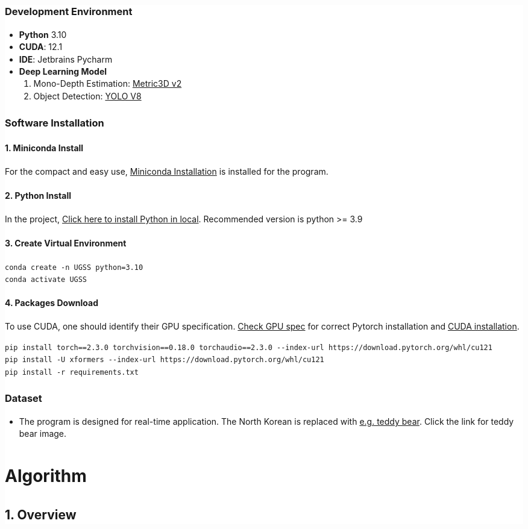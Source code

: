 ### Development Environment
- **Python** 3.10
- **CUDA**: 12.1
- **IDE**: Jetbrains Pycharm
- **Deep Learning Model**
  1. Mono-Depth Estimation: [Metric3D v2](https://arxiv.org/pdf/2404.15506v1)
  2. Object Detection: [YOLO V8](https://www.ultralytics.com/yolo)

### Software Installation
#### 1. Miniconda Install

For the compact and easy use, [Miniconda Installation](https://docs.anaconda.com/free/miniconda/miniconda-install/) is installed for the program. 

#### 2. Python Install
In the project, [Click here to install Python in local](https://www.python.org/downloads/windows/). Recommended version is python >= 3.9

#### 3. Create Virtual Environment
```shell
conda create -n UGSS python=3.10
conda activate UGSS
```
#### 4. Packages Download

To use CUDA, one should identify their GPU specification. [Check GPU spec](https://en.wikipedia.org/wiki/CUDA) for correct Pytorch installation and [CUDA installation](https://developer.nvidia.com/cuda-12-1-0-download-archive?target_os=Windows&target_arch=x86_64&target_version=11&target_type=exe_local). 

``` shell
pip install torch==2.3.0 torchvision==0.18.0 torchaudio==2.3.0 --index-url https://download.pytorch.org/whl/cu121
pip install -U xformers --index-url https://download.pytorch.org/whl/cu121
pip install -r requirements.txt
```

### Dataset  

- The program is designed for real-time application. The North Korean is replaced with [e.g. teddy bear](https://www.google.com/search?sca_esv=07dd5598d35cffb5&sca_upv=1&q=teddy+bear&udm=2&fbs=AEQNm0DmKhoYsBCHazhZSCWuALW8l8eUs1i3TeMYPF4tXSfZ9zKNKSjpwusJM2dYWg4btGKvTs8msUkFt41RLL2EsYFXj1HJ-6Tz3zY-OaA8p5OIwLlYAhqYgKeQsybVCfK3TClp5eJ8pKyvjHPuKkxzOkfs39PPooyb18QionBChgkg3bORCI0L1Q6BO3S5b3bJfdHG6epm&sa=X&sqi=2&ved=2ahUKEwilvsT5juGGAxU7qVYBHQKNAzQQtKgLegQIChAB&biw=1080&bih=1785&dpr=1). Click the link for teddy bear image.


# Algorithm
## 1. Overview
